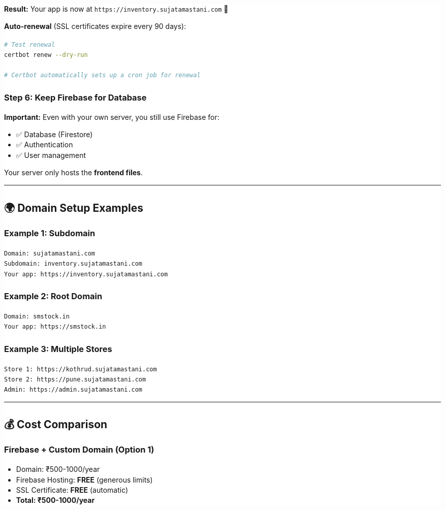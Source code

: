 **Result:** Your app is now at `https://inventory.sujatamastani.com` 🎉

**Auto-renewal** (SSL certificates expire every 90 days):
```bash
# Test renewal
certbot renew --dry-run

# Certbot automatically sets up a cron job for renewal
```

### Step 6: Keep Firebase for Database

**Important:** Even with your own server, you still use Firebase for:
- ✅ Database (Firestore)
- ✅ Authentication
- ✅ User management

Your server only hosts the **frontend files**.

---

## 🌍 Domain Setup Examples

### Example 1: Subdomain
```
Domain: sujatamastani.com
Subdomain: inventory.sujatamastani.com
Your app: https://inventory.sujatamastani.com
```

### Example 2: Root Domain
```
Domain: smstock.in
Your app: https://smstock.in
```

### Example 3: Multiple Stores
```
Store 1: https://kothrud.sujatamastani.com
Store 2: https://pune.sujatamastani.com
Admin: https://admin.sujatamastani.com
```

---

## 💰 Cost Comparison

### Firebase + Custom Domain (Option 1)
- Domain: ₹500-1000/year
- Firebase Hosting: **FREE** (generous limits)
- SSL Certificate: **FREE** (automatic)
- **Total: ₹500-1000/year**
